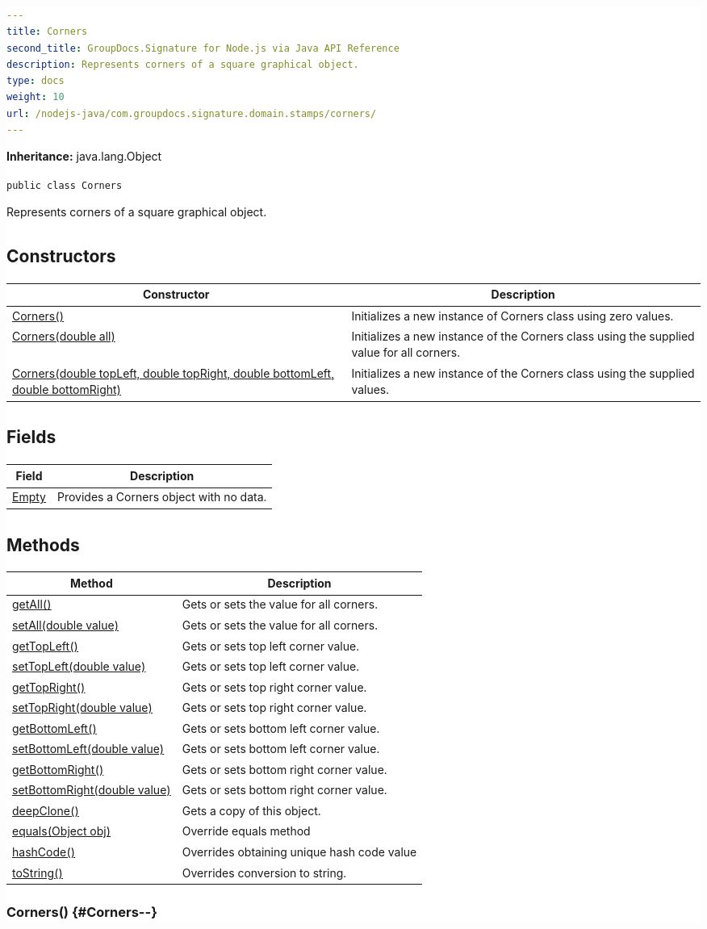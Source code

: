```yaml
---
title: Corners
second_title: GroupDocs.Signature for Node.js via Java API Reference
description: Represents corners of a square graphical object.
type: docs
weight: 10
url: /nodejs-java/com.groupdocs.signature.domain.stamps/corners/
---
```

**Inheritance:**
java.lang.Object
```
public class Corners
```

Represents corners of a square graphical object.
## Constructors

| Constructor | Description |
| --- | --- |
| [Corners()](#Corners--) | Initializes a new instance of Corners class using zero values. |
| [Corners(double all)](#Corners-double-) | Initializes a new instance of the Corners class using the supplied value for all corners. |
| [Corners(double topLeft, double topRight, double bottomLeft, double bottomRight)](#Corners-double-double-double-double-) | Initializes a new instance of the Corners class using the supplied values. |
## Fields

| Field | Description |
| --- | --- |
| [Empty](#Empty) | Provides a Corners object with no data. |
## Methods

| Method | Description |
| --- | --- |
| [getAll()](#getAll--) | Gets or sets the value for all corners. |
| [setAll(double value)](#setAll-double-) | Gets or sets the value for all corners. |
| [getTopLeft()](#getTopLeft--) | Gets or sets top left corner value. |
| [setTopLeft(double value)](#setTopLeft-double-) | Gets or sets top left corner value. |
| [getTopRight()](#getTopRight--) | Gets or sets top right corner value. |
| [setTopRight(double value)](#setTopRight-double-) | Gets or sets top right corner value. |
| [getBottomLeft()](#getBottomLeft--) | Gets or sets bottom left corner value. |
| [setBottomLeft(double value)](#setBottomLeft-double-) | Gets or sets bottom left corner value. |
| [getBottomRight()](#getBottomRight--) | Gets or sets bottom right corner value. |
| [setBottomRight(double value)](#setBottomRight-double-) | Gets or sets bottom right corner value. |
| [deepClone()](#deepClone--) | Gets a copy of this object. |
| [equals(Object obj)](#equals-java.lang.Object-) | Override equals method |
| [hashCode()](#hashCode--) | Overrides obtaining unique hash code value |
| [toString()](#toString--) | Overrides conversion to string. |
### Corners() {#Corners--}
```
```
